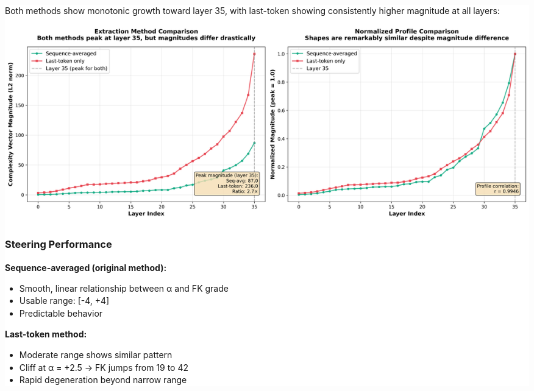Both methods show monotonic growth toward layer 35, with last-token showing consistently higher magnitude at all layers:

![Extraction Method Comparison](output/extraction_method_comparison.png)

### Steering Performance

**Sequence-averaged (original method):**
- Smooth, linear relationship between α and FK grade
- Usable range: [-4, +4]
- Predictable behavior

**Last-token method:**
- Moderate range shows similar pattern
- Cliff at α = +2.5 → FK jumps from 19 to 42
- Rapid degeneration beyond narrow range

